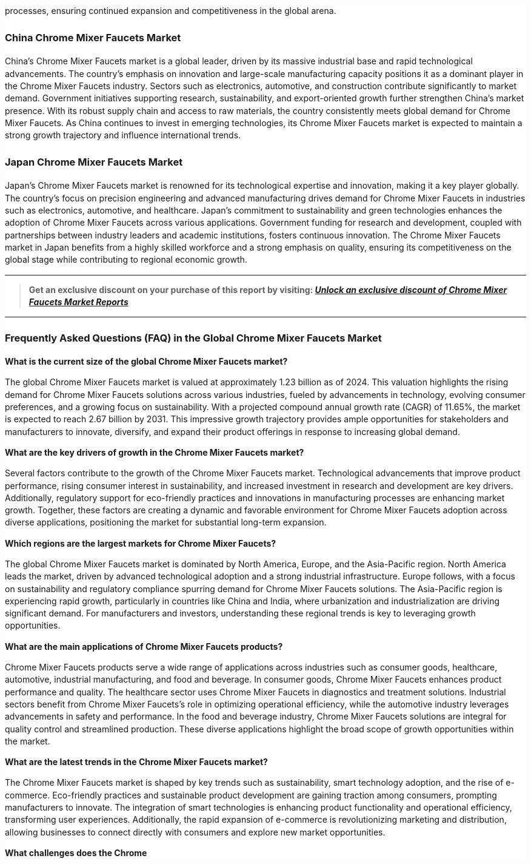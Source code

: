 processes, ensuring continued expansion and competitiveness in the global arena.</p><h3>China Chrome Mixer Faucets Market</h3><p>China&rsquo;s Chrome Mixer Faucets market is a global leader, driven by its massive industrial base and rapid technological advancements. The country&rsquo;s emphasis on innovation and large-scale manufacturing capacity positions it as a dominant player in the Chrome Mixer Faucets industry. Sectors such as electronics, automotive, and construction contribute significantly to market demand. Government initiatives supporting research, sustainability, and export-oriented growth further strengthen China&rsquo;s market presence. With its robust supply chain and access to raw materials, the country consistently meets global demand for Chrome Mixer Faucets. As China continues to invest in emerging technologies, its Chrome Mixer Faucets market is expected to maintain a strong growth trajectory and influence international trends.</p><h3>Japan Chrome Mixer Faucets Market</h3><p>Japan&rsquo;s Chrome Mixer Faucets market is renowned for its technological expertise and innovation, making it a key player globally. The country&rsquo;s focus on precision engineering and advanced manufacturing drives demand for Chrome Mixer Faucets in industries such as electronics, automotive, and healthcare. Japan&rsquo;s commitment to sustainability and green technologies enhances the adoption of Chrome Mixer Faucets across various applications. Government funding for research and development, coupled with partnerships between industry leaders and academic institutions, fosters continuous innovation. The Chrome Mixer Faucets market in Japan benefits from a highly skilled workforce and a strong emphasis on quality, ensuring its competitiveness on the global stage while contributing to regional economic growth.</p><hr /><blockquote><p><strong>Get an exclusive discount on your purchase of this report by visiting: <em><a href="://marketresearchpulse.com/ask-for-discount/58113?utm_source=Github&amp;utm_medium=026">Unlock an exclusive discount of Chrome Mixer Faucets Market Reports</a></em>&nbsp;</strong></p></blockquote><hr /><h3>Frequently Asked Questions (FAQ) in the Global Chrome Mixer Faucets Market</h3><p><strong>What is the current size of the global Chrome Mixer Faucets market?</strong></p><p>The global Chrome Mixer Faucets market is valued at approximately 1.23 billion as of 2024. This valuation highlights the rising demand for Chrome Mixer Faucets solutions across various industries, fueled by advancements in technology, evolving consumer preferences, and a growing focus on sustainability. With a projected compound annual growth rate (CAGR) of 11.65%, the market is expected to reach 2.67 billion by 2031. This impressive growth trajectory provides ample opportunities for stakeholders and manufacturers to innovate, diversify, and expand their product offerings in response to increasing global demand.</p><p><strong>What are the key drivers of growth in the Chrome Mixer Faucets market?</strong></p><p>Several factors contribute to the growth of the Chrome Mixer Faucets market. Technological advancements that improve product performance, rising consumer interest in sustainability, and increased investment in research and development are key drivers. Additionally, regulatory support for eco-friendly practices and innovations in manufacturing processes are enhancing market growth. Together, these factors are creating a dynamic and favorable environment for Chrome Mixer Faucets adoption across diverse applications, positioning the market for substantial long-term expansion.</p><p><strong>Which regions are the largest markets for Chrome Mixer Faucets?</strong></p><p>The global Chrome Mixer Faucets market is dominated by North America, Europe, and the Asia-Pacific region. North America leads the market, driven by advanced technological adoption and a strong industrial infrastructure. Europe follows, with a focus on sustainability and regulatory compliance spurring demand for Chrome Mixer Faucets solutions. The Asia-Pacific region is experiencing rapid growth, particularly in countries like China and India, where urbanization and industrialization are driving significant demand. For manufacturers and investors, understanding these regional trends is key to leveraging growth opportunities.</p><p><strong>What are the main applications of Chrome Mixer Faucets products?</strong></p><p>Chrome Mixer Faucets products serve a wide range of applications across industries such as consumer goods, healthcare, automotive, industrial manufacturing, and food and beverage. In consumer goods, Chrome Mixer Faucets enhances product performance and quality. The healthcare sector uses Chrome Mixer Faucets in diagnostics and treatment solutions. Industrial sectors benefit from Chrome Mixer Faucets&rsquo;s role in optimizing operational efficiency, while the automotive industry leverages advancements in safety and performance. In the food and beverage industry, Chrome Mixer Faucets solutions are integral for quality control and streamlined production. These diverse applications highlight the broad scope of growth opportunities within the market.</p><p><strong>What are the latest trends in the Chrome Mixer Faucets market?</strong></p><p>The Chrome Mixer Faucets market is shaped by key trends such as sustainability, smart technology adoption, and the rise of e-commerce. Eco-friendly practices and sustainable product development are gaining traction among consumers, prompting manufacturers to innovate. The integration of smart technologies is enhancing product functionality and operational efficiency, transforming user experiences. Additionally, the rapid expansion of e-commerce is revolutionizing marketing and distribution, allowing businesses to connect directly with consumers and explore new market opportunities.</p><p><strong>What challenges does the Chrome